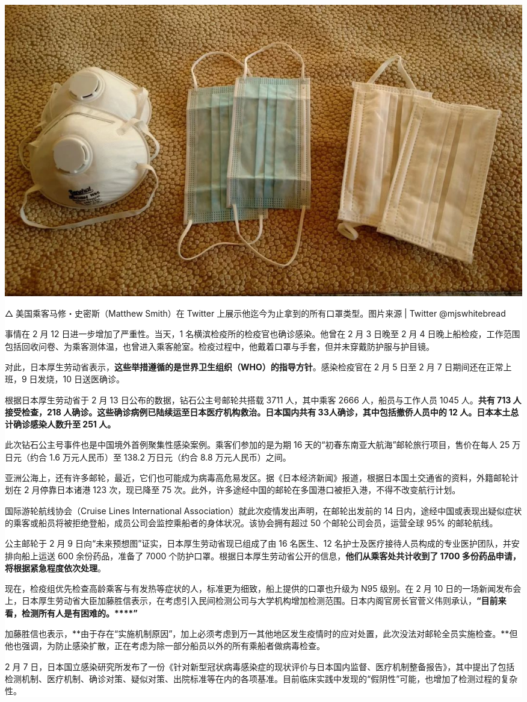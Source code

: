 ![](/images/post/1c67c600e4f98fc2d34b9736fc2a22dd.jpg)

△ 美国乘客马修・史密斯（Matthew Smith）在 Twitter 上展示他迄今为止拿到的所有口罩类型。图片来源 | Twitter @mjswhitebread

事情在 2 月 12 日进一步增加了严重性。当天，1 名横滨检疫所的检疫官也确诊感染。他曾在 2 月 3 日晚至 2 月 4 日晚上船检疫，工作范围包括回收问卷、为乘客测体温，也曾进入乘客舱室。检疫过程中，他戴着口罩与手套，但并未穿戴防护服与护目镜。

对此，日本厚生劳动省表示，**这些举措遵循的是世界卫生组织（WHO）的指导方针**。感染检疫官在 2 月 5 日至 2 月 7 日期间还在正常上班，9 日发烧，10 日送医确诊。

根据日本厚生劳动省于 2 月 13 日公布的数据，钻石公主号邮轮共搭载 3711 人，其中乘客 2666 人，船员与工作人员 1045 人。**共有 713 人接受检查，218 人确诊。这些确诊病例已陆续运至日本医疗机构救治。日本国内共有 33人确诊，其中包括撤侨人员中的 12 人。日本本土总计确诊感染人数升至 251 人。**

此次钻石公主号事件也是中国境外首例聚集性感染案例。乘客们参加的是为期 16 天的“初春东南亚大航海”邮轮旅行项目，售价在每人 25 万日元（约合 1.6 万元人民币）至 138.2 万日元（约合 8.8 万元人民币）之间。

亚洲公海上，还有许多邮轮，最近，它们也可能成为病毒高危易发区。据《日本经济新闻》报道，根据日本国土交通省的资料，外籍邮轮计划在 2 月停靠日本诸港 123 次，现已降至 75 次。此外，许多途经中国的邮轮在多国港口被拒入港，不得不改变航行计划。

国际游轮航线协会（Cruise Lines International Association）就此次疫情发出声明，在邮轮出发前的 14 日内，途经中国或表现出疑似症状的乘客或船员将被拒绝登船，成员公司会监控乘船者的身体状况。该协会拥有超过 50 个邮轮公司会员，运营全球 95% 的邮轮航线。

公主邮轮于 2 月 9 日向“未来预想图”证实，日本厚生劳动省现已组成了由 16 名医生、12 名护士及医疗接待人员构成的专业医护团队，并安排向船上运送 600 余份药品，准备了 7000 个防护口罩。根据日本厚生劳动省公开的信息，**他们从乘客处共计收到了 1700 多份药品申请，将根据紧急程度依次处理**。

现在，检疫组优先检查高龄乘客与有发热等症状的人，标准更为细致，船上提供的口罩也升级为 N95 级别。在 2 月 10 日的一场新闻发布会上，日本厚生劳动省大臣加藤胜信表示，在考虑引入民间检测公司与大学机构增加检测范围。日本内阁官房长官菅义伟则承认，**“目前来看，检测所有人是有困难的。****”**

加藤胜信也表示，**由于存在“实施机制原因”，加上必须考虑到万一其他地区发生疫情时的应对处置，此次没法对邮轮全员实施检查。**但他也强调，为防止感染扩散，正在考虑为除一部分船员以外的所有乘船者做病毒检查。

2 月 7 日，日本国立感染研究所发布了一份《针对新型冠状病毒感染症的现状评价与日本国内监督、医疗机制整备报告》，其中提出了包括检测机制、医疗机制、确诊对策、疑似对策、出院标准等在内的各项基准。目前临床实践中发现的“假阴性”可能，也增加了检测过程的复杂性。
